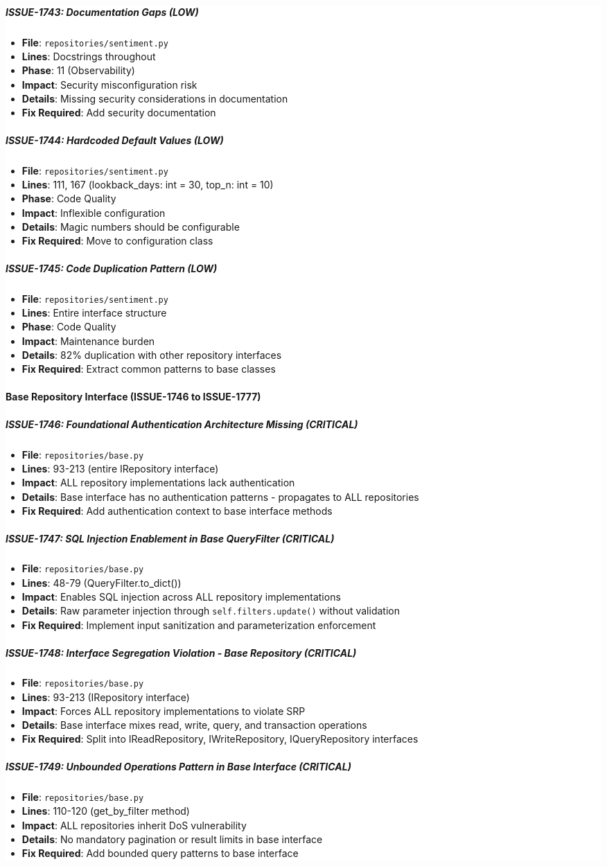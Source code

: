 ##### ISSUE-1743: Documentation Gaps (LOW)
- **File**: `repositories/sentiment.py`
- **Lines**: Docstrings throughout
- **Phase**: 11 (Observability)
- **Impact**: Security misconfiguration risk
- **Details**: Missing security considerations in documentation
- **Fix Required**: Add security documentation

##### ISSUE-1744: Hardcoded Default Values (LOW)
- **File**: `repositories/sentiment.py`
- **Lines**: 111, 167 (lookback_days: int = 30, top_n: int = 10)
- **Phase**: Code Quality
- **Impact**: Inflexible configuration
- **Details**: Magic numbers should be configurable
- **Fix Required**: Move to configuration class

##### ISSUE-1745: Code Duplication Pattern (LOW)
- **File**: `repositories/sentiment.py`
- **Lines**: Entire interface structure
- **Phase**: Code Quality
- **Impact**: Maintenance burden
- **Details**: 82% duplication with other repository interfaces
- **Fix Required**: Extract common patterns to base classes

#### Base Repository Interface (ISSUE-1746 to ISSUE-1777)

##### ISSUE-1746: Foundational Authentication Architecture Missing (CRITICAL)
- **File**: `repositories/base.py`
- **Lines**: 93-213 (entire IRepository interface)
- **Impact**: ALL repository implementations lack authentication
- **Details**: Base interface has no authentication patterns - propagates to ALL repositories
- **Fix Required**: Add authentication context to base interface methods

##### ISSUE-1747: SQL Injection Enablement in Base QueryFilter (CRITICAL)
- **File**: `repositories/base.py`
- **Lines**: 48-79 (QueryFilter.to_dict())
- **Impact**: Enables SQL injection across ALL repository implementations
- **Details**: Raw parameter injection through `self.filters.update()` without validation
- **Fix Required**: Implement input sanitization and parameterization enforcement

##### ISSUE-1748: Interface Segregation Violation - Base Repository (CRITICAL)
- **File**: `repositories/base.py`
- **Lines**: 93-213 (IRepository interface)
- **Impact**: Forces ALL repository implementations to violate SRP
- **Details**: Base interface mixes read, write, query, and transaction operations
- **Fix Required**: Split into IReadRepository, IWriteRepository, IQueryRepository interfaces

##### ISSUE-1749: Unbounded Operations Pattern in Base Interface (CRITICAL)
- **File**: `repositories/base.py`
- **Lines**: 110-120 (get_by_filter method)
- **Impact**: ALL repositories inherit DoS vulnerability
- **Details**: No mandatory pagination or result limits in base interface
- **Fix Required**: Add bounded query patterns to base interface

